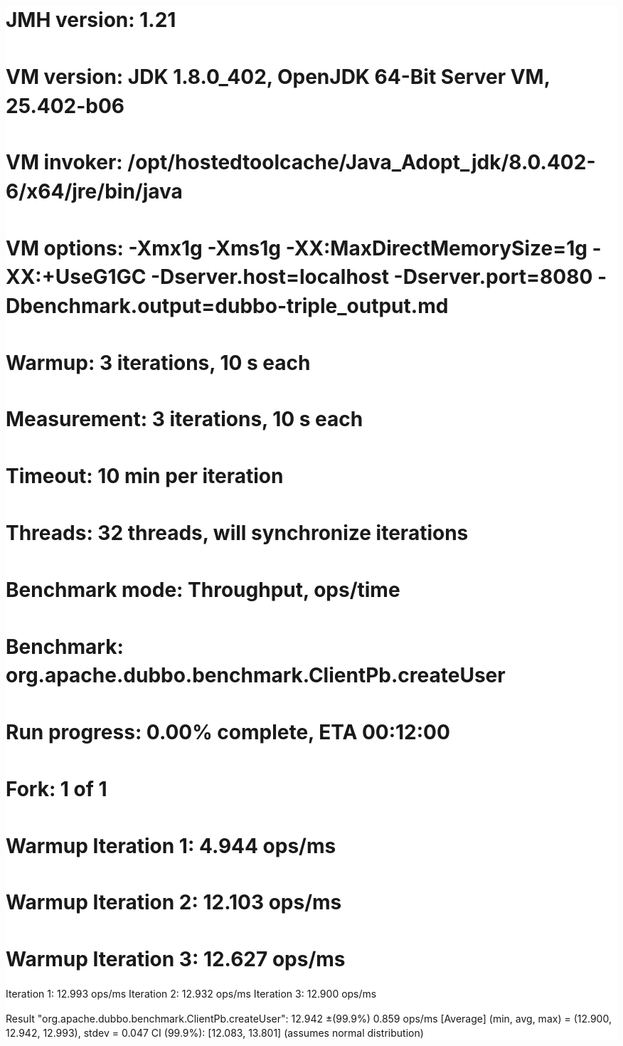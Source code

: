 # JMH version: 1.21
# VM version: JDK 1.8.0_402, OpenJDK 64-Bit Server VM, 25.402-b06
# VM invoker: /opt/hostedtoolcache/Java_Adopt_jdk/8.0.402-6/x64/jre/bin/java
# VM options: -Xmx1g -Xms1g -XX:MaxDirectMemorySize=1g -XX:+UseG1GC -Dserver.host=localhost -Dserver.port=8080 -Dbenchmark.output=dubbo-triple_output.md
# Warmup: 3 iterations, 10 s each
# Measurement: 3 iterations, 10 s each
# Timeout: 10 min per iteration
# Threads: 32 threads, will synchronize iterations
# Benchmark mode: Throughput, ops/time
# Benchmark: org.apache.dubbo.benchmark.ClientPb.createUser

# Run progress: 0.00% complete, ETA 00:12:00
# Fork: 1 of 1
# Warmup Iteration   1: 4.944 ops/ms
# Warmup Iteration   2: 12.103 ops/ms
# Warmup Iteration   3: 12.627 ops/ms
Iteration   1: 12.993 ops/ms
Iteration   2: 12.932 ops/ms
Iteration   3: 12.900 ops/ms


Result "org.apache.dubbo.benchmark.ClientPb.createUser":
  12.942 ±(99.9%) 0.859 ops/ms [Average]
  (min, avg, max) = (12.900, 12.942, 12.993), stdev = 0.047
  CI (99.9%): [12.083, 13.801] (assumes normal distribution)
